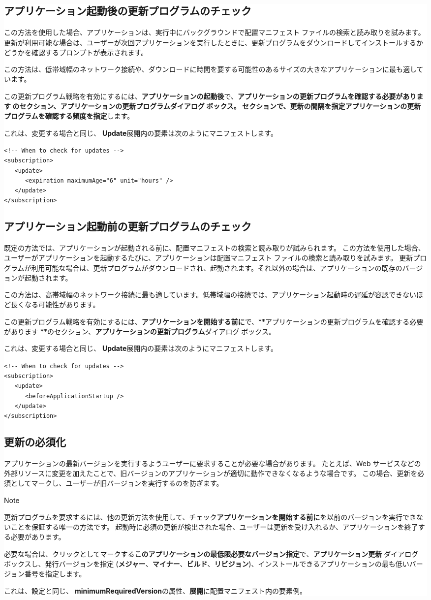 ## <a name="checking-for-updates-after-application-startup"></a>アプリケーション起動後の更新プログラムのチェック  
 この方法を使用した場合、アプリケーションは、実行中にバックグラウンドで配置マニフェスト ファイルの検索と読み取りを試みます。 更新が利用可能な場合は、ユーザーが次回アプリケーションを実行したときに、更新プログラムをダウンロードしてインストールするかどうかを確認するプロンプトが表示されます。  
  
 この方法は、低帯域幅のネットワーク接続や、ダウンロードに時間を要する可能性のあるサイズの大きなアプリケーションに最も適しています。  
  
 この更新プログラム戦略を有効にするには、**アプリケーションの起動後**で、**アプリケーションの更新プログラムを確認する必要があります **のセクション、**アプリケーションの更新プログラム**ダイアログ ボックス。 セクションで、更新の間隔を指定**アプリケーションの更新プログラムを確認する頻度を指定**します。  
  
 これは、変更する場合と同じ、 **Update**展開内の要素は次のようにマニフェストします。  
  
```  
<!-- When to check for updates -->  
<subscription>  
   <update>  
      <expiration maximumAge="6" unit="hours" />  
   </update>  
</subscription>  
```  
  
## <a name="checking-for-updates-before-application-startup"></a>アプリケーション起動前の更新プログラムのチェック  
 既定の方法では、アプリケーションが起動される前に、配置マニフェストの検索と読み取りが試みられます。 この方法を使用した場合、ユーザーがアプリケーションを起動するたびに、アプリケーションは配置マニフェスト ファイルの検索と読み取りを試みます。 更新プログラムが利用可能な場合は、更新プログラムがダウンロードされ、起動されます。それ以外の場合は、アプリケーションの既存のバージョンが起動されます。  
  
 この方法は、高帯域幅のネットワーク接続に最も適しています。低帯域幅の接続では、アプリケーション起動時の遅延が容認できないほど長くなる可能性があります。  
  
 この更新プログラム戦略を有効にするには、**アプリケーションを開始する前に**で、**アプリケーションの更新プログラムを確認する必要があります **のセクション、**アプリケーションの更新プログラム**ダイアログ ボックス。  
  
 これは、変更する場合と同じ、 **Update**展開内の要素は次のようにマニフェストします。  
  
```  
<!-- When to check for updates -->  
<subscription>  
   <update>  
      <beforeApplicationStartup />  
   </update>  
</subscription>  
```  
  
## <a name="making-updates-required"></a>更新の必須化  
 アプリケーションの最新バージョンを実行するようユーザーに要求することが必要な場合があります。 たとえば、Web サービスなどの外部リソースに変更を加えたことで、旧バージョンのアプリケーションが適切に動作できなくなるような場合です。 この場合、更新を必須としてマークし、ユーザーが旧バージョンを実行するのを防ぎます。  
  
> [!NOTE]
>  更新プログラムを要求するには、他の更新方法を使用して、チェック**アプリケーションを開始する前に**を以前のバージョンを実行できないことを保証する唯一の方法です。 起動時に必須の更新が検出された場合、ユーザーは更新を受け入れるか、アプリケーションを終了する必要があります。  
  
 必要な場合は、クリックとしてマークする**このアプリケーションの最低限必要なバージョン指定**で、**アプリケーション更新** ダイアログ ボックスし、発行バージョンを指定 (**メジャー**、**マイナー**、**ビルド**、**リビジョン**)、インストールできるアプリケーションの最も低いバージョン番号を指定します。  
  
 これは、設定と同じ、 **minimumRequiredVersion**の属性、**展開**に配置マニフェスト内の要素例。  
  